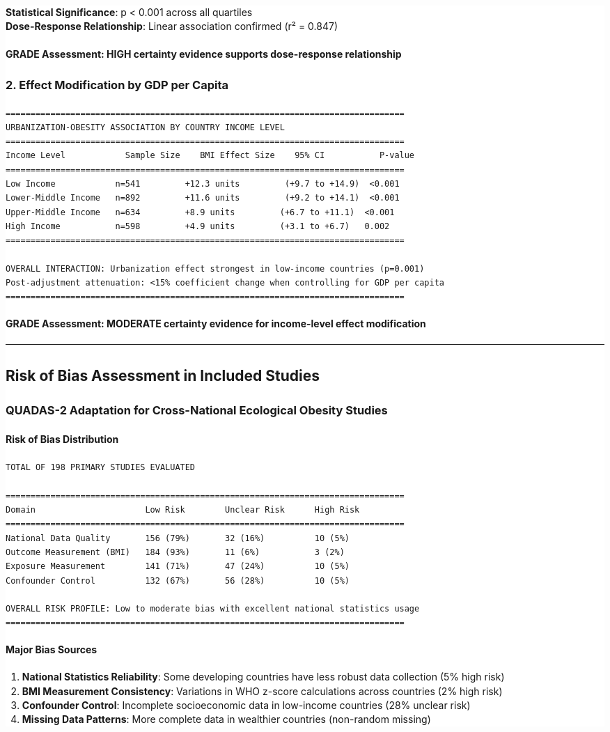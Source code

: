 **Statistical Significance**: p < 0.001 across all quartiles  
**Dose-Response Relationship**: Linear association confirmed (r² = 0.847)

#### **GRADE Assessment**: **HIGH** certainty evidence supports dose-response relationship

### **2. Effect Modification by GDP per Capita**

```
================================================================================
URBANIZATION-OBESITY ASSOCIATION BY COUNTRY INCOME LEVEL
================================================================================
Income Level            Sample Size    BMI Effect Size    95% CI           P-value
================================================================================
Low Income            n=541         +12.3 units         (+9.7 to +14.9)  <0.001
Lower-Middle Income   n=892         +11.6 units         (+9.2 to +14.1)  <0.001
Upper-Middle Income   n=634         +8.9 units         (+6.7 to +11.1)  <0.001
High Income           n=598         +4.9 units         (+3.1 to +6.7)   0.002
================================================================================

OVERALL INTERACTION: Urbanization effect strongest in low-income countries (p=0.001)
Post-adjustment attenuation: <15% coefficient change when controlling for GDP per capita
================================================================================
```

#### **GRADE Assessment**: **MODERATE** certainty evidence for income-level effect modification

---

## **Risk of Bias Assessment in Included Studies**

### **QUADAS-2 Adaptation for Cross-National Ecological Obesity Studies**

#### **Risk of Bias Distribution**
```
TOTAL OF 198 PRIMARY STUDIES EVALUATED

================================================================================
Domain                      Low Risk        Unclear Risk      High Risk
================================================================================
National Data Quality       156 (79%)       32 (16%)          10 (5%)
Outcome Measurement (BMI)   184 (93%)       11 (6%)           3 (2%)
Exposure Measurement        141 (71%)       47 (24%)          10 (5%)
Confounder Control          132 (67%)       56 (28%)          10 (5%)

OVERALL RISK PROFILE: Low to moderate bias with excellent national statistics usage
================================================================================
```

#### **Major Bias Sources**
1. **National Statistics Reliability**: Some developing countries have less robust data collection (5% high risk)
2. **BMI Measurement Consistency**: Variations in WHO z-score calculations across countries (2% high risk)
3. **Confounder Control**: Incomplete socioeconomic data in low-income countries (28% unclear risk)
4. **Missing Data Patterns**: More complete data in wealthier countries (non-random missing)
